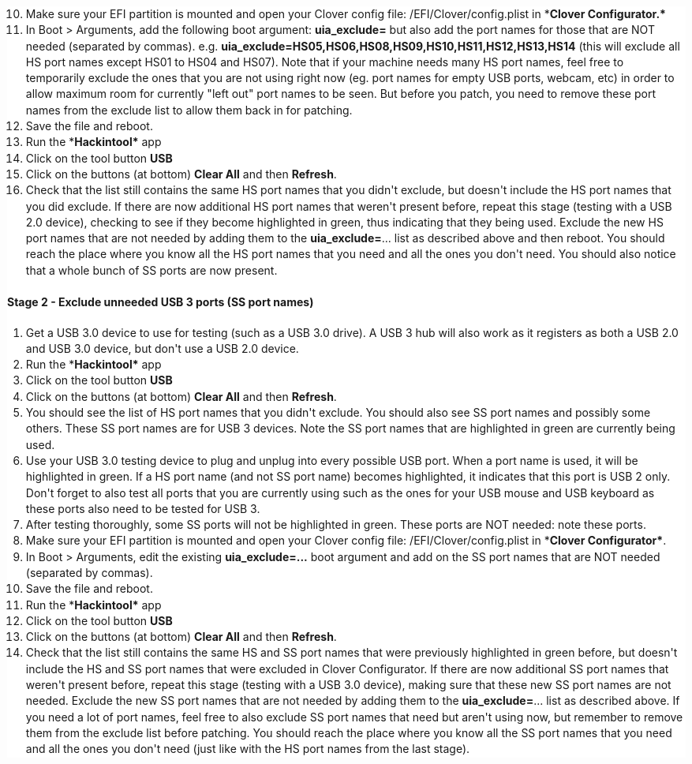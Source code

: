 10. Make sure your EFI partition is mounted and open your Clover config file: /EFI/Clover/config.plist in ***Clover Configurator.\***
11. In Boot > Arguments, add the following boot argument: **uia_exclude=** but also add the port names for those that are NOT needed (separated by commas). e.g. **uia_exclude=HS05,HS06,HS08,HS09,HS10,HS11,HS12,HS13,HS14** (this will exclude all HS port names except HS01 to HS04 and HS07). Note that if your machine needs many HS port names, feel free to temporarily exclude the ones that you are not using right now (eg. port names for empty USB ports, webcam, etc) in order to allow maximum room for currently "left out" port names to be seen. But before you patch, you need to remove these port names from the exclude list to allow them back in for patching.
12. Save the file and reboot.
13. Run the ***Hackintool\*** app
14. Click on the tool button **USB**
15. Click on the buttons (at bottom) **Clear All** and then **Refresh**.
16. Check that the list still contains the same HS port names that you didn't exclude, but doesn't include the HS port names that you did exclude. If there are now additional HS port names that weren't present before, repeat this stage (testing with a USB 2.0 device), checking to see if they become highlighted in green, thus indicating that they being used. Exclude the new HS port names that are not needed by adding them to the **uia_exclude=**... list as described above and then reboot. You should reach the place where you know all the HS port names that you need and all the ones you don't need. You should also notice that a whole bunch of SS ports are now present.



#### Stage 2 - Exclude unneeded USB 3 ports (SS port names)

1. Get a USB 3.0 device to use for testing (such as a USB 3.0 drive). A USB 3 hub will also work as it registers as both a USB 2.0 and USB 3.0 device, but don't use a USB 2.0 device.
2. Run the ***Hackintool\*** app
3. Click on the tool button **USB**
4. Click on the buttons (at bottom) **Clear All** and then **Refresh**.
5. You should see the list of HS port names that you didn't exclude. You should also see SS port names and possibly some others. These SS port names are for USB 3 devices. Note the SS port names that are highlighted in green are currently being used.
6. Use your USB 3.0 testing device to plug and unplug into every possible USB port. When a port name is used, it will be highlighted in green. If a HS port name (and not SS port name) becomes highlighted, it indicates that this port is USB 2 only. Don't forget to also test all ports that you are currently using such as the ones for your USB mouse and USB keyboard as these ports also need to be tested for USB 3.
7. After testing thoroughly, some SS ports will not be highlighted in green. These ports are NOT needed: note these ports.
8. Make sure your EFI partition is mounted and open your Clover config file: /EFI/Clover/config.plist in ***Clover Configurator\***.
9. In Boot > Arguments, edit the existing **uia_exclude=...** boot argument and add on the SS port names that are NOT needed (separated by commas).
10. Save the file and reboot.
11. Run the ***Hackintool\*** app
12. Click on the tool button **USB**
13. Click on the buttons (at bottom) **Clear All** and then **Refresh**.
14. Check that the list still contains the same HS and SS port names that were previously highlighted in green before, but doesn't include the HS and SS port names that were excluded in Clover Configurator. If there are now additional SS port names that weren't present before, repeat this stage (testing with a USB 3.0 device), making sure that these new SS port names are not needed. Exclude the new SS port names that are not needed by adding them to the **uia_exclude=**... list as described above. If you need a lot of port names, feel free to also exclude SS port names that need but aren't using now, but remember to remove them from the exclude list before patching. You should reach the place where you know all the SS port names that you need and all the ones you don't need (just like with the HS port names from the last stage).
